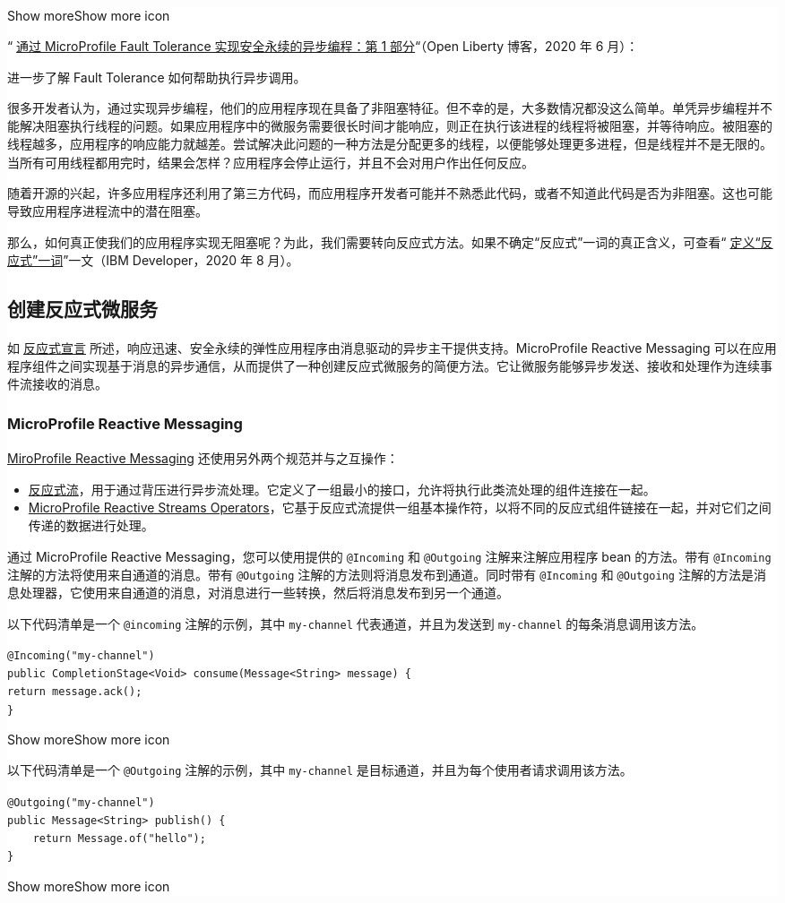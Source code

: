 Show moreShow more icon

“ [通过 MicroProfile Fault Tolerance 实现安全永续的异步编程：第 1 部分](https://openliberty.io/blog/2020/06/04/asynchronous-programming-microprofile-fault-tolerance.html)“（Open Liberty 博客，2020 年 6 月）：

进一步了解 Fault Tolerance 如何帮助执行异步调用。

很多开发者认为，通过实现异步编程，他们的应用程序现在具备了非阻塞特征。但不幸的是，大多数情况都没这么简单。单凭异步编程并不能解决阻塞执行线程的问题。如果应用程序中的微服务需要很长时间才能响应，则正在执行该进程的线程将被阻塞，并等待响应。被阻塞的线程越多，应用程序的响应能力就越差。尝试解决此问题的一种方法是分配更多的线程，以便能够处理更多进程，但是线程并不是无限的。当所有可用线程都用完时，结果会怎样？应用程序会停止运行，并且不会对用户作出任何反应。

随着开源的兴起，许多应用程序还利用了第三方代码，而应用程序开发者可能并不熟悉此代码，或者不知道此代码是否为非阻塞。这也可能导致应用程序进程流中的潜在阻塞。

那么，如何真正使我们的应用程序实现无阻塞呢？为此，我们需要转向反应式方法。如果不确定“反应式”一词的真正含义，可查看“ [定义“反应式”一词](/zh/articles/defining-the-term-reactive/)”一文（IBM Developer，2020 年 8 月）。

## 创建反应式微服务

如 [反应式宣言](https://www.reactivemanifesto.org/) 所述，响应迅速、安全永续的弹性应用程序由消息驱动的异步主干提供支持。MicroProfile Reactive Messaging 可以在应用程序组件之间实现基于消息的异步通信，从而提供了一种创建反应式微服务的简便方法。它让微服务能够异步发送、接收和处理作为连续事件流接收的消息。

### MicroProfile Reactive Messaging

[MiroProfile Reactive Messaging](https://microprofile.io/project/eclipse/microprofile-reactive-messaging) 还使用另外两个规范并与之互操作：

- [反应式流](http://www.reactive-streams.org/)，用于通过背压进行异步流处理。它定义了一组最小的接口，允许将执行此类流处理的组件连接在一起。
- [MicroProfile Reactive Streams Operators](https://microprofile.io/project/eclipse/microprofile-reactive-streams)，它基于反应式流提供一组基本操作符，以将不同的反应式组件链接在一起，并对它们之间传递的数据进行处理。

通过 MicroProfile Reactive Messaging，您可以使用提供的 `@Incoming` 和 `@Outgoing` 注解来注解应用程序 bean 的方法。带有 `@Incoming` 注解的方法将使用来自通道的消息。带有 `@Outgoing` 注解的方法则将消息发布到通道。同时带有 `@Incoming` 和 `@Outgoing` 注解的方法是消息处理器，它使用来自通道的消息，对消息进行一些转换，然后将消息发布到另一个通道。

以下代码清单是一个 `@incoming` 注解的示例，其中 `my-channel` 代表通道，并且为发送到 `my-channel` 的每条消息调用该方法。

```
@Incoming("my-channel")
public CompletionStage<Void> consume(Message<String> message) {
return message.ack();
}

```

Show moreShow more icon

以下代码清单是一个 `@Outgoing` 注解的示例，其中 `my-channel` 是目标通道，并且为每个使用者请求调用该方法。

```
@Outgoing("my-channel")
public Message<String> publish() {
    return Message.of("hello");
}

```

Show moreShow more icon
